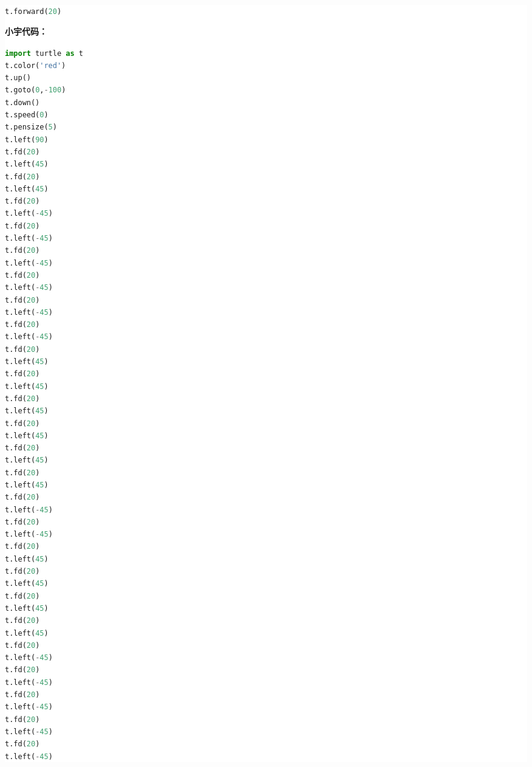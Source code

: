 ```python
t.forward(20)
```

**小宇代码：**

```python
import turtle as t
t.color('red')
t.up()
t.goto(0,-100)
t.down()
t.speed(0)
t.pensize(5)
t.left(90)
t.fd(20)
t.left(45)
t.fd(20)
t.left(45)
t.fd(20)
t.left(-45)
t.fd(20)
t.left(-45)
t.fd(20)
t.left(-45)
t.fd(20)
t.left(-45)
t.fd(20)
t.left(-45)
t.fd(20)
t.left(-45)
t.fd(20)
t.left(45)
t.fd(20)
t.left(45)
t.fd(20)
t.left(45)
t.fd(20)
t.left(45)
t.fd(20)
t.left(45)
t.fd(20)
t.left(45)
t.fd(20)
t.left(-45)
t.fd(20)
t.left(-45)
t.fd(20)
t.left(45)
t.fd(20)
t.left(45)
t.fd(20)
t.left(45)
t.fd(20)
t.left(45)
t.fd(20)
t.left(-45)
t.fd(20)
t.left(-45)
t.fd(20)
t.left(-45)
t.fd(20)
t.left(-45)
t.fd(20)
t.left(-45)
```